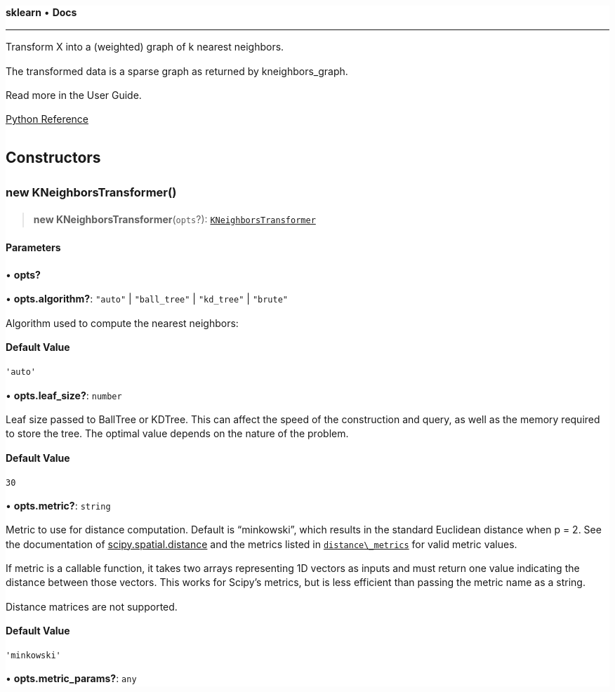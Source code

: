 **sklearn** • **Docs**

***

Transform X into a (weighted) graph of k nearest neighbors.

The transformed data is a sparse graph as returned by kneighbors\_graph.

Read more in the User Guide.

[Python Reference](https://scikit-learn.org/stable/modules/generated/sklearn.neighbors.KNeighborsTransformer.html)

## Constructors

### new KNeighborsTransformer()

> **new KNeighborsTransformer**(`opts`?): [`KNeighborsTransformer`](KNeighborsTransformer.md)

#### Parameters

• **opts?**

• **opts.algorithm?**: `"auto"` \| `"ball_tree"` \| `"kd_tree"` \| `"brute"`

Algorithm used to compute the nearest neighbors:

**Default Value**

`'auto'`

• **opts.leaf\_size?**: `number`

Leaf size passed to BallTree or KDTree. This can affect the speed of the construction and query, as well as the memory required to store the tree. The optimal value depends on the nature of the problem.

**Default Value**

`30`

• **opts.metric?**: `string`

Metric to use for distance computation. Default is “minkowski”, which results in the standard Euclidean distance when p = 2. See the documentation of [scipy.spatial.distance](https://docs.scipy.org/doc/scipy/reference/spatial.distance.html) and the metrics listed in [`distance\_metrics`](sklearn.metrics.pairwise.distance_metrics.html#sklearn.metrics.pairwise.distance_metrics "sklearn.metrics.pairwise.distance_metrics") for valid metric values.

If metric is a callable function, it takes two arrays representing 1D vectors as inputs and must return one value indicating the distance between those vectors. This works for Scipy’s metrics, but is less efficient than passing the metric name as a string.

Distance matrices are not supported.

**Default Value**

`'minkowski'`

• **opts.metric\_params?**: `any`

